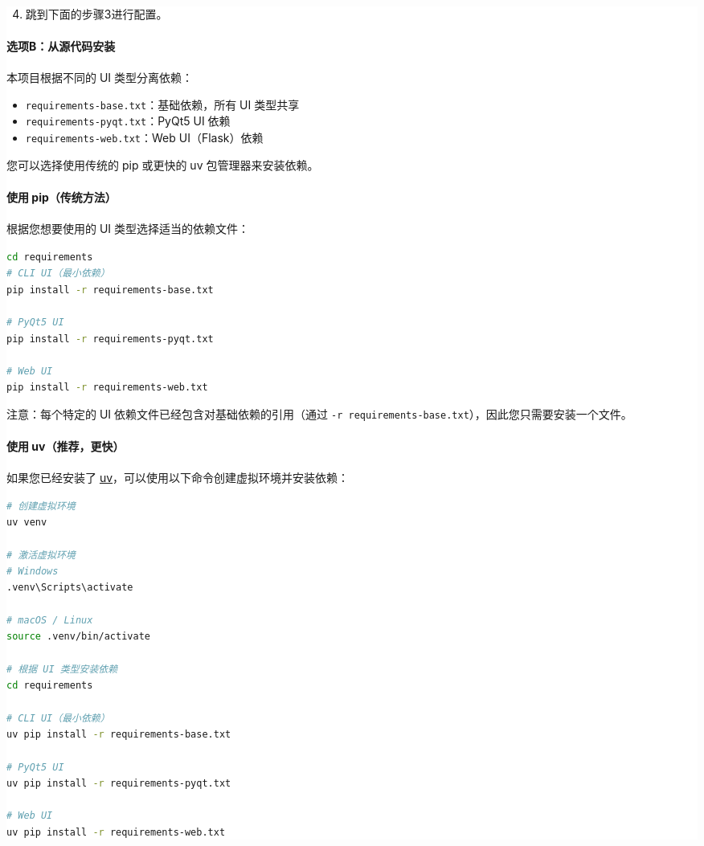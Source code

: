4. 跳到下面的步骤3进行配置。

#### 选项B：从源代码安装

本项目根据不同的 UI 类型分离依赖：

- `requirements-base.txt`：基础依赖，所有 UI 类型共享
- `requirements-pyqt.txt`：PyQt5 UI 依赖
- `requirements-web.txt`：Web UI（Flask）依赖

您可以选择使用传统的 pip 或更快的 uv 包管理器来安装依赖。

#### 使用 pip（传统方法）

根据您想要使用的 UI 类型选择适当的依赖文件：

```bash
cd requirements
# CLI UI（最小依赖）
pip install -r requirements-base.txt

# PyQt5 UI
pip install -r requirements-pyqt.txt

# Web UI
pip install -r requirements-web.txt
```

注意：每个特定的 UI 依赖文件已经包含对基础依赖的引用（通过 `-r requirements-base.txt`），因此您只需要安装一个文件。

#### 使用 uv（推荐，更快）

如果您已经安装了 [uv](https://github.com/astral-sh/uv)，可以使用以下命令创建虚拟环境并安装依赖：

```bash
# 创建虚拟环境
uv venv

# 激活虚拟环境
# Windows
.venv\Scripts\activate

# macOS / Linux
source .venv/bin/activate

# 根据 UI 类型安装依赖
cd requirements

# CLI UI（最小依赖）
uv pip install -r requirements-base.txt

# PyQt5 UI
uv pip install -r requirements-pyqt.txt

# Web UI
uv pip install -r requirements-web.txt
```

